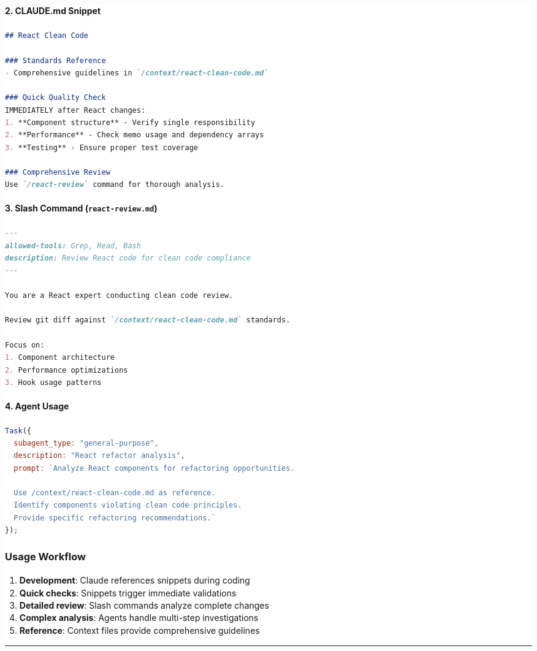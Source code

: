 #### 2. CLAUDE.md Snippet
```markdown
## React Clean Code

### Standards Reference
- Comprehensive guidelines in `/context/react-clean-code.md`

### Quick Quality Check
IMMEDIATELY after React changes:
1. **Component structure** - Verify single responsibility
2. **Performance** - Check memo usage and dependency arrays
3. **Testing** - Ensure proper test coverage

### Comprehensive Review
Use `/react-review` command for thorough analysis.
```

#### 3. Slash Command (`react-review.md`)
```markdown
---
allowed-tools: Grep, Read, Bash
description: Review React code for clean code compliance
---

You are a React expert conducting clean code review.

Review git diff against `/context/react-clean-code.md` standards.

Focus on:
1. Component architecture
2. Performance optimizations  
3. Hook usage patterns
```

#### 4. Agent Usage
```javascript
Task({
  subagent_type: "general-purpose",
  description: "React refactor analysis",
  prompt: `Analyze React components for refactoring opportunities.
  
  Use /context/react-clean-code.md as reference.
  Identify components violating clean code principles.
  Provide specific refactoring recommendations.`
});
```

### Usage Workflow
1. **Development**: Claude references snippets during coding
2. **Quick checks**: Snippets trigger immediate validations
3. **Detailed review**: Slash commands analyze complete changes
4. **Complex analysis**: Agents handle multi-step investigations
5. **Reference**: Context files provide comprehensive guidelines

---